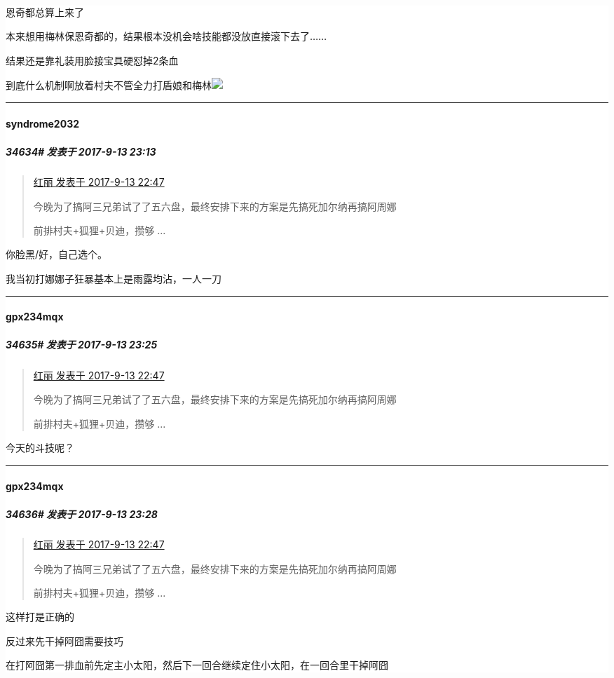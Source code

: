 恩奇都总算上来了

本来想用梅林保恩奇都的，结果根本没机会啥技能都没放直接滚下去了……

结果还是靠礼装用脸接宝具硬怼掉2条血


到底什么机制啊放着村夫不管全力打盾娘和梅林<img src="https://static.saraba1st.com/image/smiley/face2017/001.png" referrerpolicy="no-referrer">


*****

####  syndrome2032  
##### 34634#       发表于 2017-9-13 23:13


<blockquote><a href="httphttps://bbs.saraba1st.com/2b/forum.php?mod=redirect&amp;goto=findpost&amp;pid=37191495&amp;ptid=1085254" target="_blank">红丽 发表于 2017-9-13 22:47</a>

今晚为了搞阿三兄弟试了了五六盘，最终安排下来的方案是先搞死加尔纳再搞阿周娜

前排村夫+狐狸+贝迪，攒够 ...</blockquote>
你脸黑/好，自己选个。


我当初打娜娜子狂暴基本上是雨露均沾，一人一刀


*****

####  gpx234mqx  
##### 34635#       发表于 2017-9-13 23:25


<blockquote><a href="httphttps://bbs.saraba1st.com/2b/forum.php?mod=redirect&amp;goto=findpost&amp;pid=37191495&amp;ptid=1085254" target="_blank">红丽 发表于 2017-9-13 22:47</a>

今晚为了搞阿三兄弟试了了五六盘，最终安排下来的方案是先搞死加尔纳再搞阿周娜

前排村夫+狐狸+贝迪，攒够 ...</blockquote>
今天的斗技呢？


*****

####  gpx234mqx  
##### 34636#       发表于 2017-9-13 23:28


<blockquote><a href="httphttps://bbs.saraba1st.com/2b/forum.php?mod=redirect&amp;goto=findpost&amp;pid=37191495&amp;ptid=1085254" target="_blank">红丽 发表于 2017-9-13 22:47</a>

今晚为了搞阿三兄弟试了了五六盘，最终安排下来的方案是先搞死加尔纳再搞阿周娜

前排村夫+狐狸+贝迪，攒够 ...</blockquote>
这样打是正确的


反过来先干掉阿囧需要技巧


在打阿囧第一排血前先定主小太阳，然后下一回合继续定住小太阳，在一回合里干掉阿囧
